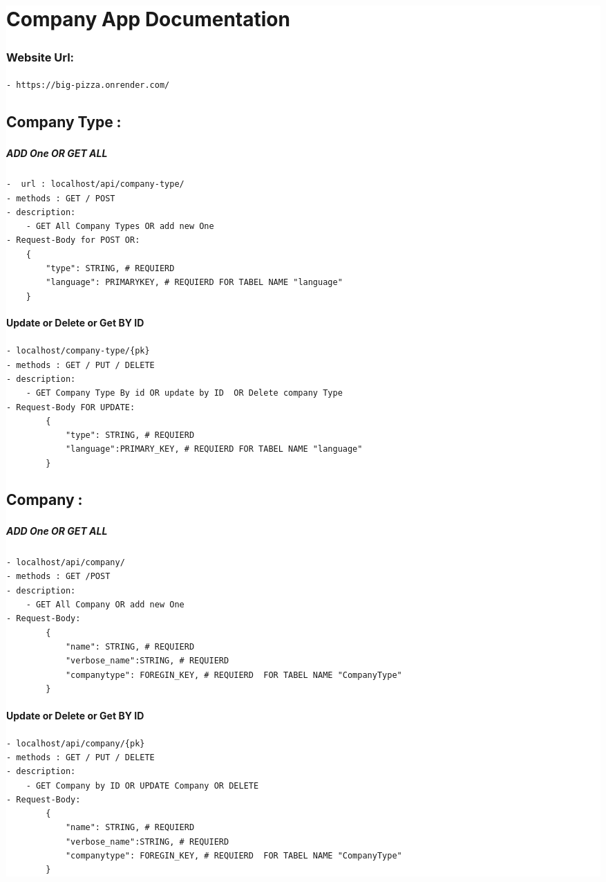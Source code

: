# Company App Documentation

### Website Url:
    - https://big-pizza.onrender.com/

## Company Type :
##### ADD One OR GET ALL 
    -  url : localhost/api/company-type/
    - methods : GET / POST
    - description:
        - GET All Company Types OR add new One
    - Request-Body for POST OR:
        {
            "type": STRING, # REQUIERD
            "language": PRIMARYKEY, # REQUIERD FOR TABEL NAME "language"
        }
#### Update or Delete or Get BY ID
    - localhost/company-type/{pk}
    - methods : GET / PUT / DELETE
    - description:
        - GET Company Type By id OR update by ID  OR Delete company Type
    - Request-Body FOR UPDATE:
            {
                "type": STRING, # REQUIERD
                "language":PRIMARY_KEY, # REQUIERD FOR TABEL NAME "language"
            }


## Company : 
##### ADD One OR GET ALL 
    - localhost/api/company/
    - methods : GET /POST
    - description:
        - GET All Company OR add new One
    - Request-Body:
            {
                "name": STRING, # REQUIERD
                "verbose_name":STRING, # REQUIERD
                "companytype": FOREGIN_KEY, # REQUIERD  FOR TABEL NAME "CompanyType"
            }
#### Update or Delete or Get BY ID
    - localhost/api/company/{pk}
    - methods : GET / PUT / DELETE
    - description:
        - GET Company by ID OR UPDATE Company OR DELETE
    - Request-Body:
            {
                "name": STRING, # REQUIERD
                "verbose_name":STRING, # REQUIERD
                "companytype": FOREGIN_KEY, # REQUIERD  FOR TABEL NAME "CompanyType"
            }
